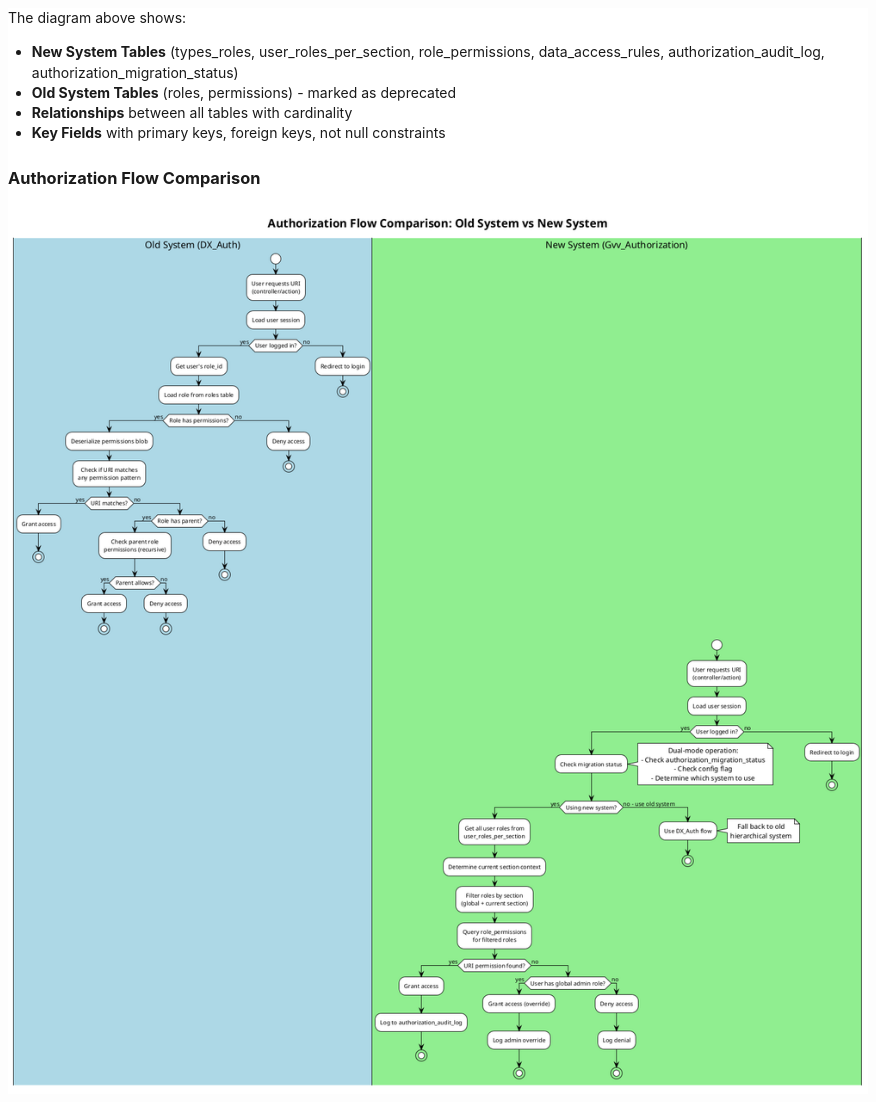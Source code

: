 The diagram above shows:
- **New System Tables** (types_roles, user_roles_per_section, role_permissions, data_access_rules, authorization_audit_log, authorization_migration_status)
- **Old System Tables** (roles, permissions) - marked as deprecated
- **Relationships** between all tables with cardinality
- **Key Fields** with primary keys, foreign keys, not null constraints

### Authorization Flow Comparison

![Authorization Flow](diagrams/authorization_flow.png)

